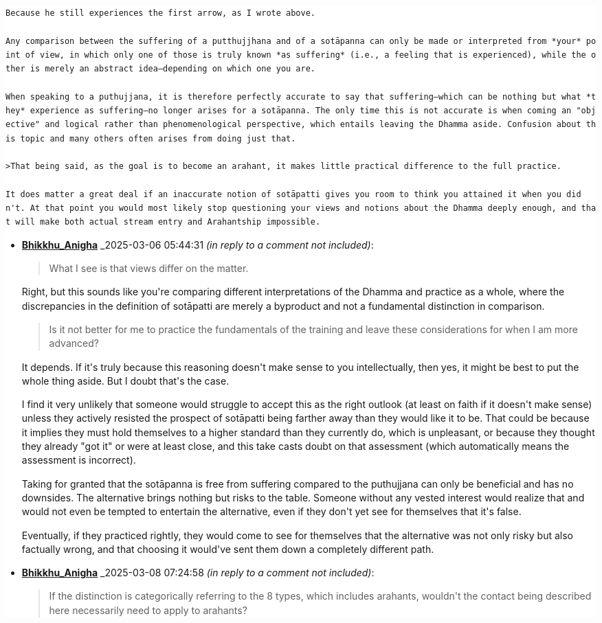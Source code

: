     Because he still experiences the first arrow, as I wrote above. 

    Any comparison between the suffering of a putthujjhana and of a sotāpanna can only be made or interpreted from *your* point of view, in which only one of those is truly known *as suffering* (i.e., a feeling that is experienced), while the other is merely an abstract idea—depending on which one you are. 

    When speaking to a puthujjana, it is therefore perfectly accurate to say that suffering—which can be nothing but what *they* experience as suffering—no longer arises for a sotāpanna. The only time this is not accurate is when coming an "objective" and logical rather than phenomenological perspective, which entails leaving the Dhamma aside. Confusion about this topic and many others often arises from doing just that.

    >That being said, as the goal is to become an arahant, it makes little practical difference to the full practice.

    It does matter a great deal if an inaccurate notion of sotāpatti gives you room to think you attained it when you didn't. At that point you would most likely stop questioning your views and notions about the Dhamma deeply enough, and that will make both actual stream entry and Arahantship impossible.
- **[Bhikkhu_Anigha](https://www.reddit.com/r/HillsideHermitage/comments/18ppxrp/undistorted_translation_of_the_arrow_sutta_sn_366/mga9rvk/)** _2025-03-06 05:44:31 *(in reply to a comment not included)*:

    >What I see is that views differ on the matter.

    Right, but this sounds like you're comparing different interpretations of the Dhamma and practice as a whole, where the discrepancies in the definition of sotāpatti are merely a byproduct and not a fundamental distinction in comparison.

    >Is it not better for me to practice the fundamentals of the training and leave these considerations for when I am more advanced?

    It depends. If it's truly because this reasoning doesn't make sense to you intellectually, then yes, it might be best to put the whole thing aside. But I doubt that's the case.

    I find it very unlikely that someone would struggle to accept this as the right outlook (at least on faith if it doesn't make sense) unless they actively resisted the prospect of sotāpatti being farther away than they would like it to be. That could be because it implies they must hold themselves to a higher standard than they currently do, which is unpleasant, or because they thought they already "got it" or were at least close, and this take casts doubt on that assessment (which automatically means the assessment is incorrect).

    Taking for granted that the sotāpanna is free from suffering compared to the puthujjana can only be beneficial and has no downsides. The alternative brings nothing but risks to the table. Someone without any vested interest would realize that and would not even be tempted to entertain the alternative, even if they don't yet see for themselves that it's false.

    Eventually, if they practiced rightly, they would come to see for themselves that the alternative was not only risky but also factually wrong, and that choosing it would've sent them down a completely different path.
- **[Bhikkhu_Anigha](https://www.reddit.com/r/HillsideHermitage/comments/18ppxrp/undistorted_translation_of_the_arrow_sutta_sn_366/mgnf8p5/)** _2025-03-08 07:24:58 *(in reply to a comment not included)*:

    >If the distinction is categorically referring to the 8 types, which includes arahants, wouldn't the contact being described here necessarily need to apply to arahants?

